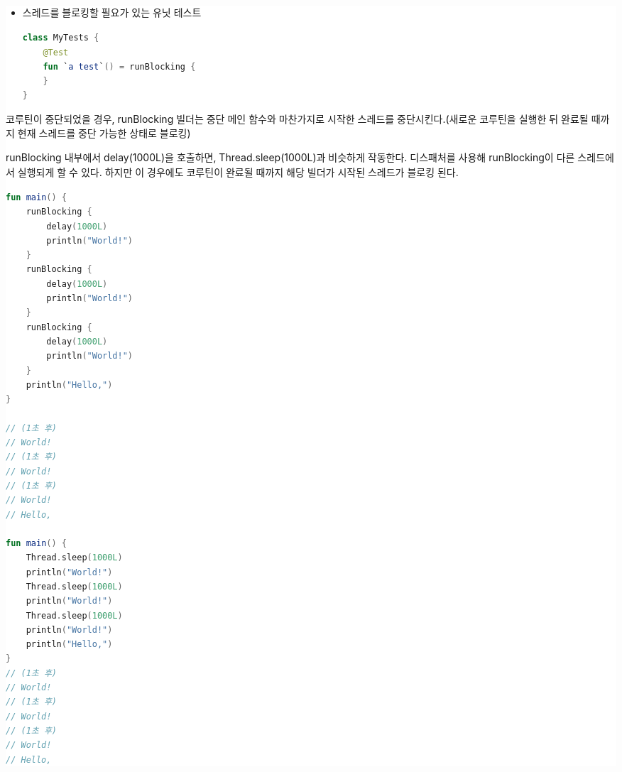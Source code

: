 - 스레드를 블로킹할 필요가 있는 유닛 테스트
    
    ```kotlin
    class MyTests {
    	@Test
    	fun `a test`() = runBlocking {
    	}
    }
    ```
    

코루틴이 중단되었을 경우, runBlocking 빌더는 중단 메인 함수와 마찬가지로 시작한 스레드를 중단시킨다.(새로운 코루틴을 실행한 뒤 완료될 때까지 현재 스레드를 중단 가능한 상태로 블로킹)

runBlocking 내부에서 delay(1000L)을 호출하면, Thread.sleep(1000L)과 비슷하게 작동한다. 디스패처를 사용해 runBlocking이 다른 스레드에서 실행되게 할 수 있다. 하지만 이 경우에도 코루틴이 완료될 때까지 해당 빌더가 시작된 스레드가 블로킹 된다.

```kotlin
fun main() {
	runBlocking {
		delay(1000L)
		println("World!")
	}
	runBlocking {
		delay(1000L)
		println("World!")
	}
	runBlocking {
		delay(1000L)
		println("World!")
	}
	println("Hello,")
}

// (1초 후)
// World!
// (1초 후)
// World!
// (1초 후)
// World!
// Hello,

fun main() {
	Thread.sleep(1000L)
	println("World!")
	Thread.sleep(1000L)
	println("World!")
	Thread.sleep(1000L)
	println("World!")
	println("Hello,")
}
// (1초 후)
// World!
// (1초 후)
// World!
// (1초 후)
// World!
// Hello,
```
